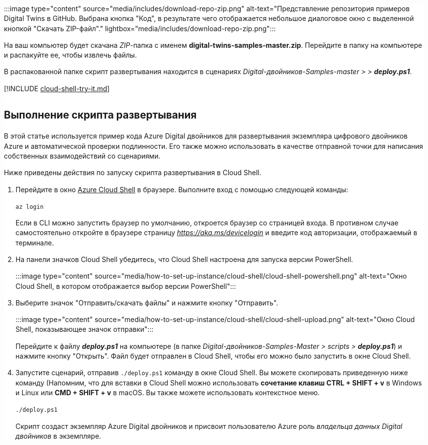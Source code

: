 :::image type="content" source="media/includes/download-repo-zip.png" alt-text="Представление репозитория примеров Digital Twins в GitHub. Выбрана кнопка &quot;Код&quot;, в результате чего отображается небольшое диалоговое окно с выделенной кнопкой &quot;Скачать ZIP-файл&quot;." lightbox="media/includes/download-repo-zip.png":::

На ваш компьютер будет скачана *ZIP*-папка с именем **digital-twins-samples-master.zip**. Перейдите в папку на компьютере и распакуйте ее, чтобы извлечь файлы.

В распакованной папке скрипт развертывания находится в сценариях _Digital-двойников-Samples-master > > **deploy.ps1**_.

[!INCLUDE [cloud-shell-try-it.md](../../includes/cloud-shell-try-it.md)]

## <a name="run-the-deployment-script"></a>Выполнение скрипта развертывания

В этой статье используется пример кода Azure Digital двойников для развертывания экземпляра цифрового двойников Azure и автоматической проверки подлинности. Его также можно использовать в качестве отправной точки для написания собственных взаимодействий со сценариями.

Ниже приведены действия по запуску скрипта развертывания в Cloud Shell.
1. Перейдите в окно [Azure Cloud Shell](https://shell.azure.com/) в браузере. Выполните вход с помощью следующей команды:
    ```azurecli-interactive
    az login
    ```
    Если в CLI можно запустить браузер по умолчанию, откроется браузер со страницей входа. В противном случае самостоятельно откройте в браузере страницу *https://aka.ms/devicelogin* и введите код авторизации, отображаемый в терминале.
 
2. На панели значков Cloud Shell убедитесь, что Cloud Shell настроена для запуска версии PowerShell.

    :::image type="content" source="media/how-to-set-up-instance/cloud-shell/cloud-shell-powershell.png" alt-text="Окно Cloud Shell, в котором отображается выбор версии PowerShell":::

1. Выберите значок "Отправить/скачать файлы" и нажмите кнопку "Отправить".

    :::image type="content" source="media/how-to-set-up-instance/cloud-shell/cloud-shell-upload.png" alt-text="Окно Cloud Shell, показывающее значок отправки":::

    Перейдите к файлу _**deploy.ps1**_ на компьютере (в папке _Digital-двойников-Samples-Master > scripts > **deploy.ps1**_) и нажмите кнопку "Открыть". Файл будет отправлен в Cloud Shell, чтобы его можно было запустить в окне Cloud Shell.

4. Запустите сценарий, отправив `./deploy.ps1` команду в окне Cloud Shell. Вы можете скопировать приведенную ниже команду (Напомним, что для вставки в Cloud Shell можно использовать **сочетание клавиш CTRL + SHIFT + v** в Windows и Linux или **CMD + SHIFT + v** в macOS. Вы также можете использовать контекстное меню.

    ```azurecli-interactive
    ./deploy.ps1
    ```

    Скрипт создаст экземпляр Azure Digital двойников и присвоит пользователю Azure роль *владельца данных Digital двойников* в экземпляре.
